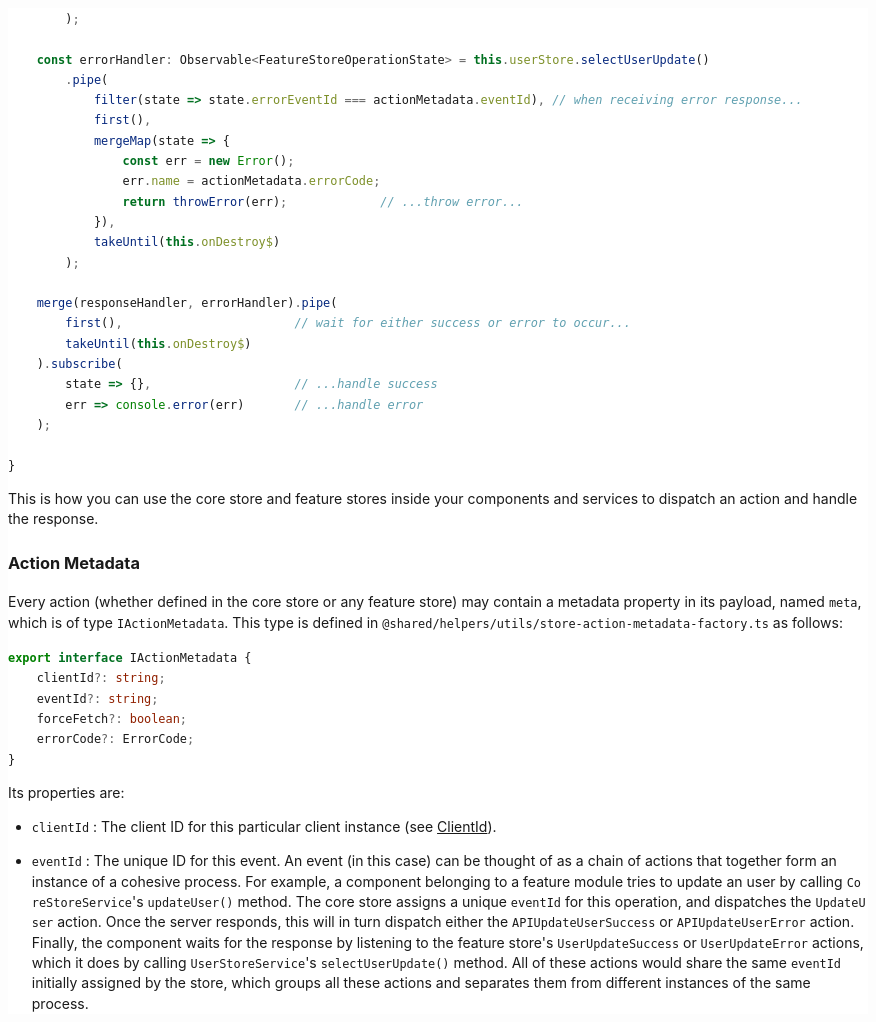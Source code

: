 ```typescript
		);

	const errorHandler: Observable<FeatureStoreOperationState> = this.userStore.selectUserUpdate()
		.pipe(
			filter(state => state.errorEventId === actionMetadata.eventId),	// when receiving error response...
			first(),
			mergeMap(state => {
				const err = new Error();
				err.name = actionMetadata.errorCode;
				return throwError(err);				// ...throw error...
			}),
			takeUntil(this.onDestroy$)
		);

	merge(responseHandler, errorHandler).pipe(
		first(),						// wait for either success or error to occur...
		takeUntil(this.onDestroy$)
	).subscribe(
		state => {},					// ...handle success
		err => console.error(err)		// ...handle error
	);

}
``` 

This is how you can use the core store and feature stores inside your components and services to dispatch an action and handle the response. 

### Action Metadata

Every action (whether defined in the core store or any feature store) may contain a metadata property in its payload, named `meta`, which is of type `IActionMetadata`. This type is defined in `@shared/helpers/utils/store-action-metadata-factory.ts` as follows:

```typescript
export interface IActionMetadata {
	clientId?: string;
	eventId?: string;
	forceFetch?: boolean;
	errorCode?: ErrorCode;
}
``` 

Its properties are:

* `clientId` : The client ID for this particular client instance (see [ClientId](#clientid)).

* `eventId` : The unique ID for this event. An event (in this case) can be thought of as a chain of actions that together form an instance of a cohesive process. 
For example, a component belonging to a feature module tries to update an user by calling `CoreStoreService`'s `updateUser()` method. The core store assigns a unique `eventId` for this operation, 
and dispatches the `UpdateUser` action. Once the server responds, this will in turn dispatch either the `APIUpdateUserSuccess` or `APIUpdateUserError` action. 
Finally, the component waits for the response by listening to the feature store's `UserUpdateSuccess` or `UserUpdateError` actions, which it does by calling `UserStoreService`'s `selectUserUpdate()` method.
All of these actions would share the same `eventId` initially assigned by the store, which groups all these actions and separates them from different instances of the same process.
